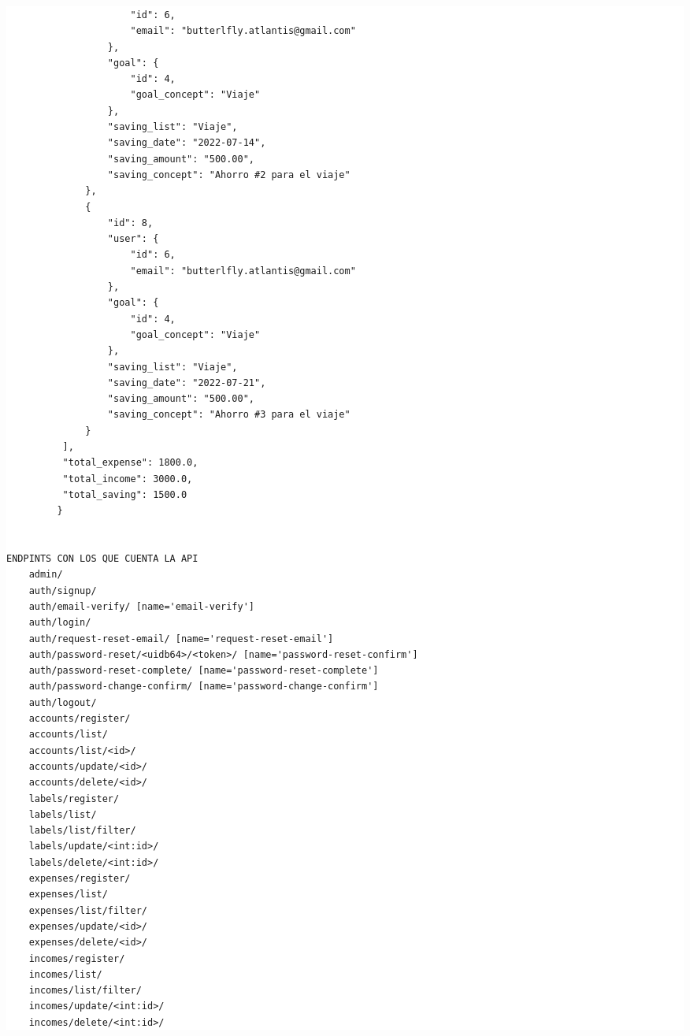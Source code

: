                           "id": 6,
                          "email": "butterlfly.atlantis@gmail.com"
                      },
                      "goal": {
                          "id": 4,
                          "goal_concept": "Viaje"
                      },
                      "saving_list": "Viaje",
                      "saving_date": "2022-07-14",
                      "saving_amount": "500.00",
                      "saving_concept": "Ahorro #2 para el viaje"
                  },
                  {
                      "id": 8,
                      "user": {
                          "id": 6,
                          "email": "butterlfly.atlantis@gmail.com"
                      },
                      "goal": {
                          "id": 4,
                          "goal_concept": "Viaje"
                      },
                      "saving_list": "Viaje",
                      "saving_date": "2022-07-21",
                      "saving_amount": "500.00",
                      "saving_concept": "Ahorro #3 para el viaje"
                  }
              ],
              "total_expense": 1800.0,
              "total_income": 3000.0,
              "total_saving": 1500.0
             }
    
    
    ENDPINTS CON LOS QUE CUENTA LA API
    	admin/
		auth/signup/
		auth/email-verify/ [name='email-verify']
		auth/login/
		auth/request-reset-email/ [name='request-reset-email']
		auth/password-reset/<uidb64>/<token>/ [name='password-reset-confirm']
		auth/password-reset-complete/ [name='password-reset-complete']
		auth/password-change-confirm/ [name='password-change-confirm']
		auth/logout/
		accounts/register/
		accounts/list/
		accounts/list/<id>/
		accounts/update/<id>/
		accounts/delete/<id>/
		labels/register/
		labels/list/
		labels/list/filter/
		labels/update/<int:id>/
		labels/delete/<int:id>/
		expenses/register/
		expenses/list/
		expenses/list/filter/
		expenses/update/<id>/
		expenses/delete/<id>/
		incomes/register/
		incomes/list/
		incomes/list/filter/
		incomes/update/<int:id>/
		incomes/delete/<int:id>/